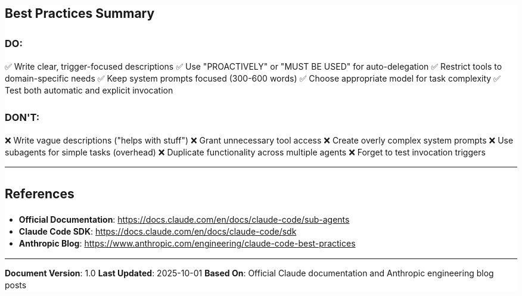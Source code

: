 
## Best Practices Summary

### DO:
✅ Write clear, trigger-focused descriptions
✅ Use "PROACTIVELY" or "MUST BE USED" for auto-delegation
✅ Restrict tools to domain-specific needs
✅ Keep system prompts focused (300-600 words)
✅ Choose appropriate model for task complexity
✅ Test both automatic and explicit invocation

### DON'T:
❌ Write vague descriptions ("helps with stuff")
❌ Grant unnecessary tool access
❌ Create overly complex system prompts
❌ Use subagents for simple tasks (overhead)
❌ Duplicate functionality across multiple agents
❌ Forget to test invocation triggers

---

## References

- **Official Documentation**: https://docs.claude.com/en/docs/claude-code/sub-agents
- **Claude Code SDK**: https://docs.claude.com/en/docs/claude-code/sdk
- **Anthropic Blog**: https://www.anthropic.com/engineering/claude-code-best-practices

---

**Document Version**: 1.0
**Last Updated**: 2025-10-01
**Based On**: Official Claude documentation and Anthropic engineering blog posts
